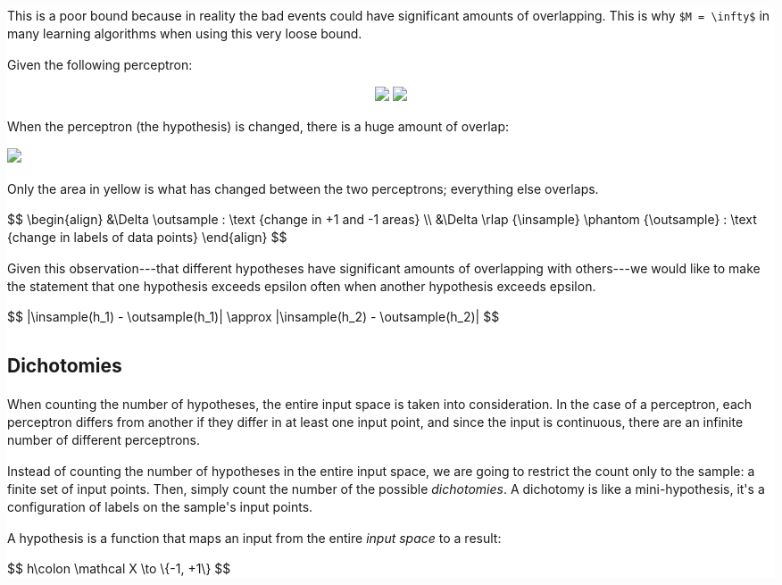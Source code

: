 This is a poor bound because in reality the bad events could have significant amounts of overlapping. This is why `$M = \infty$` in many learning algorithms when using this very loose bound.

Given the following perceptron:

<div style="text-align: center; margin-top: 10px">
  <img src="/images/notes/machine-learning/training-versus-testing/e-in.png">
  <img src="/images/notes/machine-learning/training-versus-testing/e-out.png">
</div>

When the perceptron (the hypothesis) is changed, there is a huge amount of overlap:

<img src="/images/notes/machine-learning/training-versus-testing/perceptron-overlap.png" class="center">

Only the area in yellow is what has changed between the two perceptrons; everything else overlaps.

<div>
$$
\begin{align}
&\Delta \outsample : \text {change in +1 and -1 areas} \\
&\Delta \rlap {\insample} \phantom {\outsample} : \text {change in labels of data points}
\end{align}
$$
</div>

Given this observation---that different hypotheses have significant amounts of overlapping with others---we would like to make the statement that one hypothesis exceeds epsilon often when another hypothesis exceeds epsilon.

<div>
$$
 |\insample(h_1) - \outsample(h_1)| \approx |\insample(h_2) - \outsample(h_2)| 
$$
</div>

## Dichotomies

When counting the number of hypotheses, the entire input space is taken into consideration. In the case of a perceptron, each perceptron differs from another if they differ in at least one input point, and since the input is continuous, there are an infinite number of different perceptrons.

Instead of counting the number of hypotheses in the entire input space, we are going to restrict the count only to the sample: a finite set of input points. Then, simply count the number of the possible _dichotomies_. A dichotomy is like a mini-hypothesis, it's a configuration of labels on the sample's input points.

A hypothesis is a function that maps an input from the entire _input space_ to a result:

<div>
$$
 h\colon \mathcal X \to \{-1, +1\} 
$$
</div>

